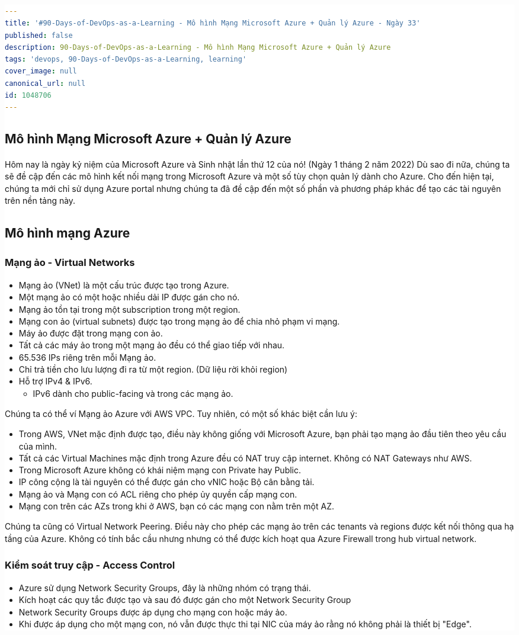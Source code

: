 ```yaml
---
title: '#90-Days-of-DevOps-as-a-Learning - Mô hình Mạng Microsoft Azure + Quản lý Azure - Ngày 33'
published: false
description: 90-Days-of-DevOps-as-a-Learning - Mô hình Mạng Microsoft Azure + Quản lý Azure
tags: 'devops, 90-Days-of-DevOps-as-a-Learning, learning'
cover_image: null
canonical_url: null
id: 1048706
---
```


## Mô hình Mạng Microsoft Azure + Quản lý Azure

Hôm nay là ngày kỷ niệm của Microsoft Azure và Sinh nhật lần thứ 12 của nó! (Ngày 1 tháng 2 năm 2022) Dù sao đi nữa, chúng ta sẽ đề cập đến các mô hình kết nối mạng trong Microsoft Azure và một số tùy chọn quản lý dành cho Azure. Cho đến hiện tại, chúng ta mới chỉ sử dụng Azure portal nhưng chúng ta đã đề cập đến một số phần và phương pháp khác để tạo các tài nguyên trên nền tảng này.

## Mô hình mạng Azure

### Mạng ảo - Virtual Networks

- Mạng ảo (VNet) là một cấu trúc được tạo trong Azure.
- Một mạng ảo có một hoặc nhiều dải IP được gán cho nó.
- Mạng ảo tồn tại trong một subscription trong một region.
- Mạng con ảo (virtual subnets) được tạo trong mạng ảo để chia nhỏ phạm vi mạng.
- Máy ảo được đặt trong mạng con ảo.
- Tất cả các máy ảo trong một mạng ảo đều có thể giao tiếp với nhau.
- 65.536 IPs riêng trên mỗi Mạng ảo.
- Chỉ trả tiền cho lưu lượng đi ra từ một region. (Dữ liệu rời khỏi region)
- Hỗ trợ IPv4 & IPv6.
   - IPv6 dành cho public-facing và trong các mạng ảo.

Chúng ta có thể ví Mạng ảo Azure với AWS VPC. Tuy nhiên, có một số khác biệt cần lưu ý:

- Trong AWS, VNet mặc định được tạo, điều này không giống với Microsoft Azure, bạn phải tạo mạng ảo đầu tiên theo yêu cầu của mình.
- Tất cả các Virtual Machines mặc định trong Azure đều có NAT truy cập internet. Không có NAT Gateways như AWS.
- Trong Microsoft Azure không có khái niệm mạng con Private hay Public.
- IP công cộng là tài nguyên có thể được gán cho vNIC hoặc Bộ cân bằng tải.
- Mạng ảo và Mạng con có ACL riêng cho phép ủy quyền cấp mạng con.
- Mạng con trên các AZs trong khi ở AWS, bạn có các mạng con nằm trên một AZ.

Chúng ta cũng có Virtual Network Peering. Điều này cho phép các mạng ảo trên các tenants và regions được kết nối thông qua hạ tầng của Azure. Không có tính bắc cầu nhưng nhưng có thể được kích hoạt qua Azure Firewall trong hub virtual network. 

### Kiểm soát truy cập - Access Control

- Azure sử dụng Network Security Groups, đây là những nhóm có trạng thái.
- Kích hoạt các quy tắc được tạo và sau đó được gán cho một Network Security Group
- Network Security Groups được áp dụng cho mạng con hoặc máy ảo.
- Khi được áp dụng cho một mạng con, nó vẫn được thực thi tại NIC của máy ảo rằng nó không phải là thiết bị "Edge".
